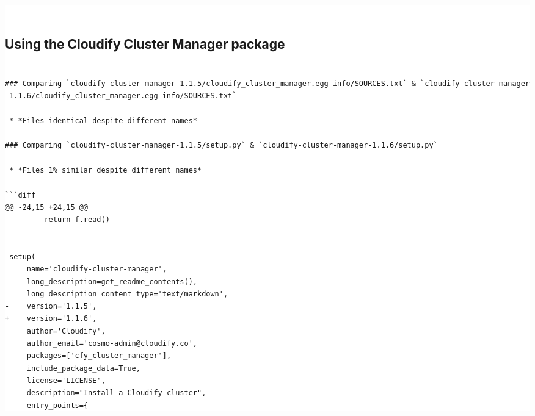  
 &nbsp;
 ## Using the Cloudify Cluster Manager package
```

### Comparing `cloudify-cluster-manager-1.1.5/cloudify_cluster_manager.egg-info/SOURCES.txt` & `cloudify-cluster-manager-1.1.6/cloudify_cluster_manager.egg-info/SOURCES.txt`

 * *Files identical despite different names*

### Comparing `cloudify-cluster-manager-1.1.5/setup.py` & `cloudify-cluster-manager-1.1.6/setup.py`

 * *Files 1% similar despite different names*

```diff
@@ -24,15 +24,15 @@
         return f.read()
 
 
 setup(
     name='cloudify-cluster-manager',
     long_description=get_readme_contents(),
     long_description_content_type='text/markdown',
-    version='1.1.5',
+    version='1.1.6',
     author='Cloudify',
     author_email='cosmo-admin@cloudify.co',
     packages=['cfy_cluster_manager'],
     include_package_data=True,
     license='LICENSE',
     description="Install a Cloudify cluster",
     entry_points={
```

